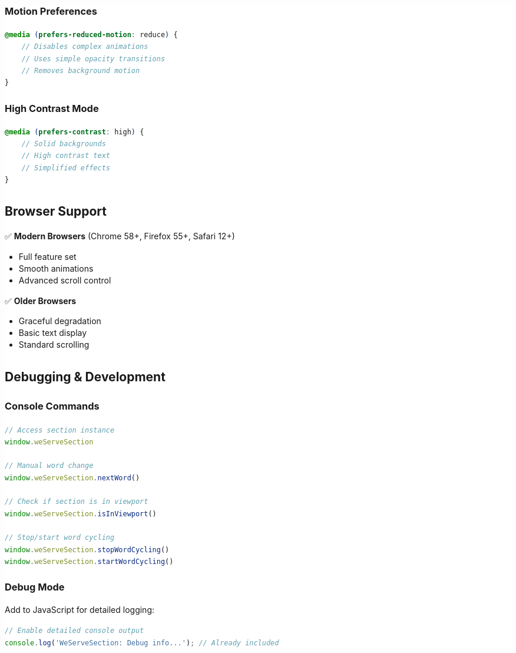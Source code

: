 ### Motion Preferences
```scss
@media (prefers-reduced-motion: reduce) {
    // Disables complex animations
    // Uses simple opacity transitions
    // Removes background motion
}
```

### High Contrast Mode
```scss
@media (prefers-contrast: high) {
    // Solid backgrounds
    // High contrast text
    // Simplified effects
}
```

## Browser Support

✅ **Modern Browsers** (Chrome 58+, Firefox 55+, Safari 12+)
- Full feature set
- Smooth animations
- Advanced scroll control

✅ **Older Browsers**
- Graceful degradation  
- Basic text display
- Standard scrolling

## Debugging & Development

### Console Commands
```javascript
// Access section instance
window.weServeSection

// Manual word change
window.weServeSection.nextWord()

// Check if section is in viewport
window.weServeSection.isInViewport()

// Stop/start word cycling
window.weServeSection.stopWordCycling()
window.weServeSection.startWordCycling()
```

### Debug Mode
Add to JavaScript for detailed logging:
```javascript
// Enable detailed console output
console.log('WeServeSection: Debug info...'); // Already included
```
